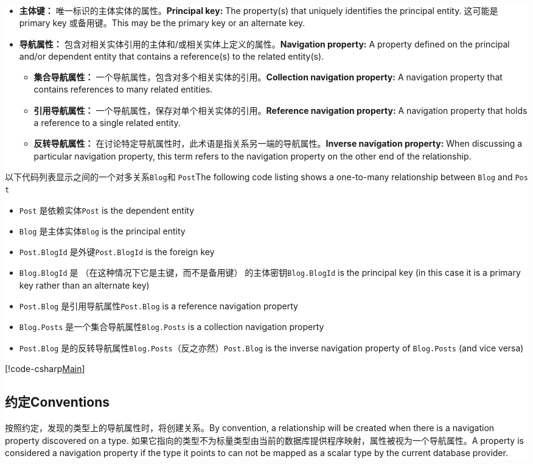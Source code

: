 * <span data-ttu-id="d3c78-114">**主体键：** 唯一标识的主体实体的属性。</span><span class="sxs-lookup"><span data-stu-id="d3c78-114">**Principal key:** The property(s) that uniquely identifies the principal entity.</span></span> <span data-ttu-id="d3c78-115">这可能是 primary key 或备用键。</span><span class="sxs-lookup"><span data-stu-id="d3c78-115">This may be the primary key or an alternate key.</span></span>

* <span data-ttu-id="d3c78-116">**导航属性：** 包含对相关实体引用的主体和/或相关实体上定义的属性。</span><span class="sxs-lookup"><span data-stu-id="d3c78-116">**Navigation property:** A property defined on the principal and/or dependent entity that contains a reference(s) to the related entity(s).</span></span>

  * <span data-ttu-id="d3c78-117">**集合导航属性：** 一个导航属性，包含对多个相关实体的引用。</span><span class="sxs-lookup"><span data-stu-id="d3c78-117">**Collection navigation property:** A navigation property that contains references to many related entities.</span></span>

  * <span data-ttu-id="d3c78-118">**引用导航属性：** 一个导航属性，保存对单个相关实体的引用。</span><span class="sxs-lookup"><span data-stu-id="d3c78-118">**Reference navigation property:** A navigation property that holds a reference to a single related entity.</span></span>

  * <span data-ttu-id="d3c78-119">**反转导航属性：** 在讨论特定导航属性时，此术语是指关系另一端的导航属性。</span><span class="sxs-lookup"><span data-stu-id="d3c78-119">**Inverse navigation property:** When discussing a particular navigation property, this term refers to the navigation property on the other end of the relationship.</span></span>

<span data-ttu-id="d3c78-120">以下代码列表显示之间的一个对多关系`Blog`和 `Post`</span><span class="sxs-lookup"><span data-stu-id="d3c78-120">The following code listing shows a one-to-many relationship between `Blog` and `Post`</span></span>

* <span data-ttu-id="d3c78-121">`Post` 是依赖实体</span><span class="sxs-lookup"><span data-stu-id="d3c78-121">`Post` is the dependent entity</span></span>

* <span data-ttu-id="d3c78-122">`Blog` 是主体实体</span><span class="sxs-lookup"><span data-stu-id="d3c78-122">`Blog` is the principal entity</span></span>

* <span data-ttu-id="d3c78-123">`Post.BlogId` 是外键</span><span class="sxs-lookup"><span data-stu-id="d3c78-123">`Post.BlogId` is the foreign key</span></span>

* <span data-ttu-id="d3c78-124">`Blog.BlogId` 是 （在这种情况下它是主键，而不是备用键） 的主体密钥</span><span class="sxs-lookup"><span data-stu-id="d3c78-124">`Blog.BlogId` is the principal key (in this case it is a primary key rather than an alternate key)</span></span>

* <span data-ttu-id="d3c78-125">`Post.Blog` 是引用导航属性</span><span class="sxs-lookup"><span data-stu-id="d3c78-125">`Post.Blog` is a reference navigation property</span></span>

* <span data-ttu-id="d3c78-126">`Blog.Posts` 是一个集合导航属性</span><span class="sxs-lookup"><span data-stu-id="d3c78-126">`Blog.Posts` is a collection navigation property</span></span>

* <span data-ttu-id="d3c78-127">`Post.Blog` 是的反转导航属性`Blog.Posts`（反之亦然）</span><span class="sxs-lookup"><span data-stu-id="d3c78-127">`Post.Blog` is the inverse navigation property of `Blog.Posts` (and vice versa)</span></span>

[!code-csharp[Main](../../../samples/core/Modeling/Conventions/Samples/Relationships/Full.cs#Entities)]

## <a name="conventions"></a><span data-ttu-id="d3c78-128">约定</span><span class="sxs-lookup"><span data-stu-id="d3c78-128">Conventions</span></span>

<span data-ttu-id="d3c78-129">按照约定，发现的类型上的导航属性时，将创建关系。</span><span class="sxs-lookup"><span data-stu-id="d3c78-129">By convention, a relationship will be created when there is a navigation property discovered on a type.</span></span> <span data-ttu-id="d3c78-130">如果它指向的类型不为标量类型由当前的数据库提供程序映射，属性被视为一个导航属性。</span><span class="sxs-lookup"><span data-stu-id="d3c78-130">A property is considered a navigation property if the type it points to can not be mapped as a scalar type by the current database provider.</span></span>
